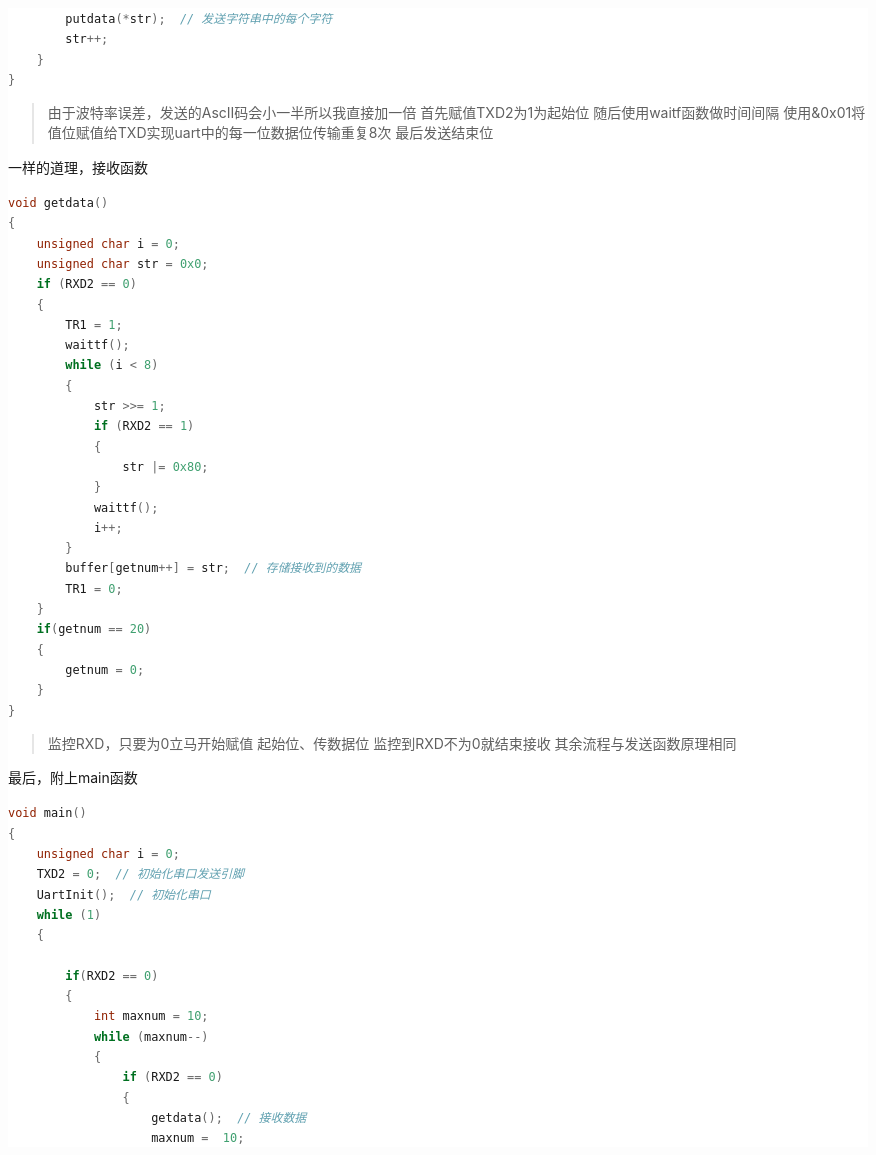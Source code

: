```c
        putdata(*str);  // 发送字符串中的每个字符
        str++;
    }
}
```
>由于波特率误差，发送的AscII码会小一半所以我直接加一倍
首先赋值TXD2为1为起始位
随后使用waitf函数做时间间隔
使用&0x01将值位赋值给TXD实现uart中的每一位数据位传输重复8次
最后发送结束位  

一样的道理，接收函数
```c
void getdata()
{
    unsigned char i = 0;
    unsigned char str = 0x0;
    if (RXD2 == 0)
    {
        TR1 = 1;
        waittf();
        while (i < 8)
        {
            str >>= 1;
            if (RXD2 == 1)
            {
                str |= 0x80;
            }
            waittf();
            i++;
        }
        buffer[getnum++] = str;  // 存储接收到的数据
        TR1 = 0;
    }
    if(getnum == 20)
    {
        getnum = 0;
    }
}
```
>监控RXD，只要为0立马开始赋值
起始位、传数据位
监控到RXD不为0就结束接收
其余流程与发送函数原理相同

最后，附上main函数
```c
void main()
{
    unsigned char i = 0;
    TXD2 = 0;  // 初始化串口发送引脚
    UartInit();  // 初始化串口
    while (1)
    {
        
        if(RXD2 == 0)
        {
            int maxnum = 10;
            while (maxnum--)
            {
                if (RXD2 == 0)
                {
                    getdata();  // 接收数据
                    maxnum =  10;
```